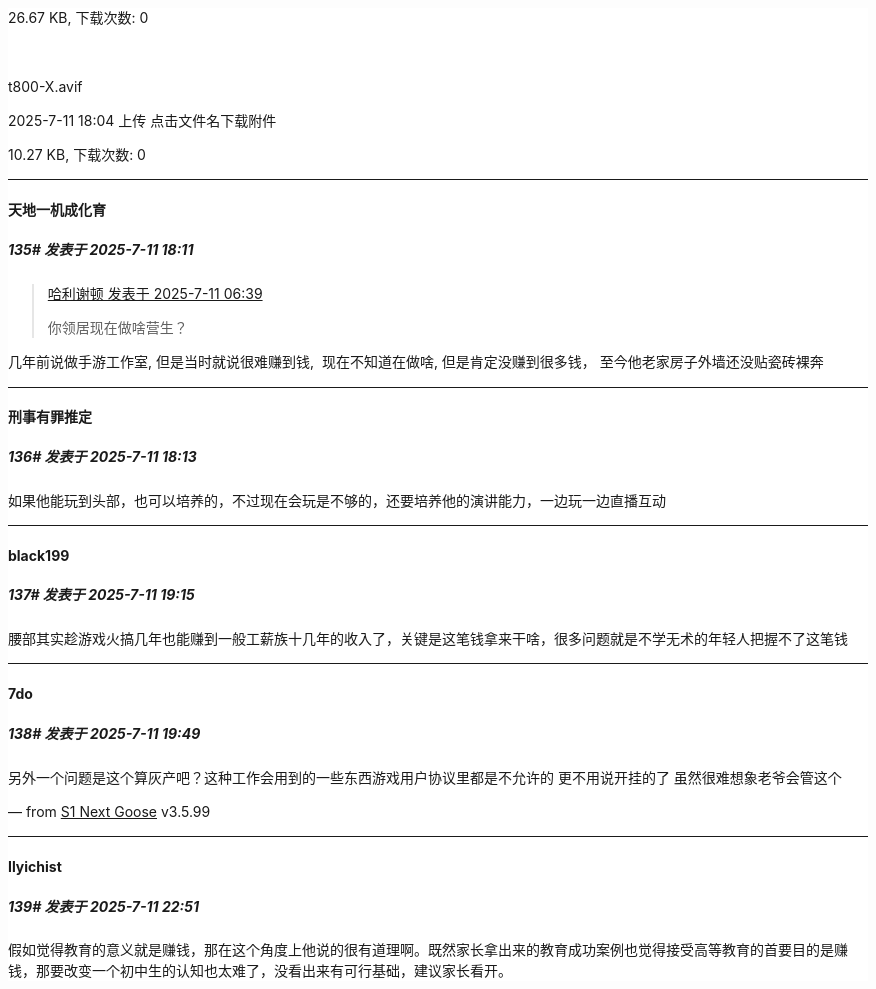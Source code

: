 26.67 KB, 下载次数: 0

<img alt="" border="0" class="vm" src="https://static.stage1st.com/image/filetype/unknown.gif" referrerpolicy="no-referrer">

t800-X.avif

2025-7-11 18:04 上传
点击文件名下载附件

10.27 KB, 下载次数: 0


*****

####  天地一机成化育  
##### 135#       发表于 2025-7-11 18:11

<blockquote><a href="httphttps://stage1st.com/2b/forum.php?mod=redirect&amp;goto=findpost&amp;pid=68080271&amp;ptid=2256158" target="_blank">哈利谢顿 发表于 2025-7-11 06:39</a>

你领居现在做啥营生？</blockquote>
几年前说做手游工作室, 但是当时就说很难赚到钱,  现在不知道在做啥, 但是肯定没赚到很多钱， 至今他老家房子外墙还没贴瓷砖裸奔

*****

####  刑事有罪推定  
##### 136#       发表于 2025-7-11 18:13

如果他能玩到头部，也可以培养的，不过现在会玩是不够的，还要培养他的演讲能力，一边玩一边直播互动


*****

####  black199  
##### 137#       发表于 2025-7-11 19:15

腰部其实趁游戏火搞几年也能赚到一般工薪族十几年的收入了，关键是这笔钱拿来干啥，很多问题就是不学无术的年轻人把握不了这笔钱


*****

####  7do  
##### 138#       发表于 2025-7-11 19:49

另外一个问题是这个算灰产吧？这种工作会用到的一些东西游戏用户协议里都是不允许的
更不用说开挂的了
虽然很难想象老爷会管这个

— from [S1 Next Goose](https://www.pgyer.com/GcUxKd4w) v3.5.99


*****

####  Ilyichist  
##### 139#       发表于 2025-7-11 22:51

假如觉得教育的意义就是赚钱，那在这个角度上他说的很有道理啊。既然家长拿出来的教育成功案例也觉得接受高等教育的首要目的是赚钱，那要改变一个初中生的认知也太难了，没看出来有可行基础，建议家长看开。
